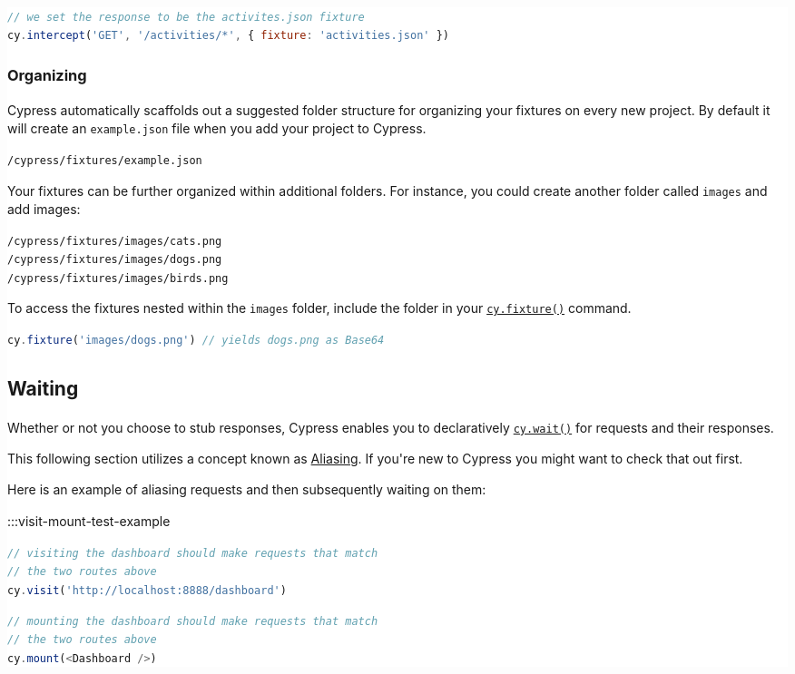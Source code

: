```javascript
// we set the response to be the activites.json fixture
cy.intercept('GET', '/activities/*', { fixture: 'activities.json' })
```

### Organizing

Cypress automatically scaffolds out a suggested folder structure for organizing
your fixtures on every new project. By default it will create an `example.json`
file when you add your project to Cypress.

```text
/cypress/fixtures/example.json
```

Your fixtures can be further organized within additional folders. For instance,
you could create another folder called `images` and add images:

```text
/cypress/fixtures/images/cats.png
/cypress/fixtures/images/dogs.png
/cypress/fixtures/images/birds.png
```

To access the fixtures nested within the `images` folder, include the folder in
your [`cy.fixture()`](/api/commands/fixture) command.

```javascript
cy.fixture('images/dogs.png') // yields dogs.png as Base64
```

## Waiting

Whether or not you choose to stub responses, Cypress enables you to
declaratively [`cy.wait()`](/api/commands/wait) for requests and their
responses.

<Alert type="info">

This following section utilizes a concept known as
[Aliasing](/guides/core-concepts/variables-and-aliases). If you're new to
Cypress you might want to check that out first.

</Alert>

Here is an example of aliasing requests and then subsequently waiting on them:

:::visit-mount-test-example

```js
// visiting the dashboard should make requests that match
// the two routes above
cy.visit('http://localhost:8888/dashboard')
```

```js
// mounting the dashboard should make requests that match
// the two routes above
cy.mount(<Dashboard />)
```
